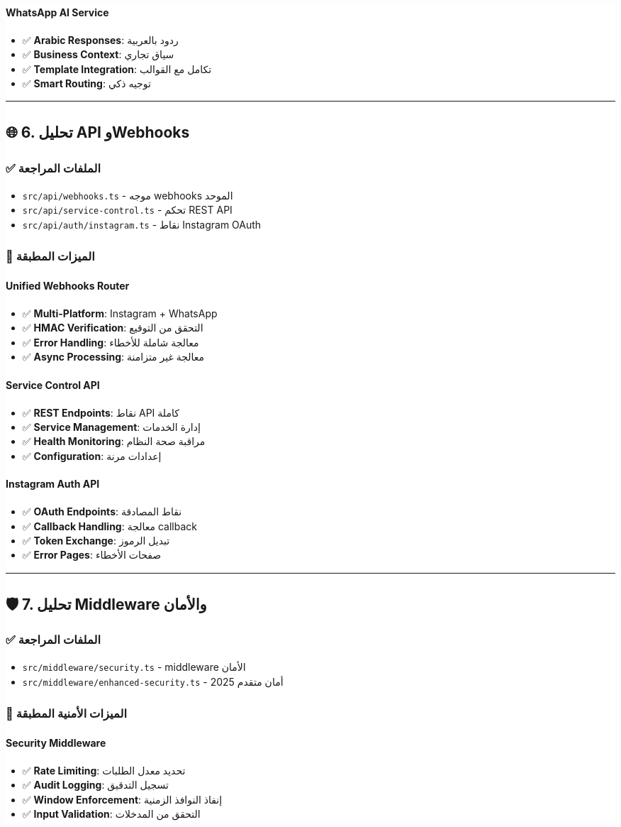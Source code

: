 #### **WhatsApp AI Service**
- ✅ **Arabic Responses**: ردود بالعربية
- ✅ **Business Context**: سياق تجاري
- ✅ **Template Integration**: تكامل مع القوالب
- ✅ **Smart Routing**: توجيه ذكي

---

## 🌐 **6. تحليل API وWebhooks**

### ✅ **الملفات المراجعة**
- `src/api/webhooks.ts` - موجه webhooks الموحد
- `src/api/service-control.ts` - تحكم REST API
- `src/api/auth/instagram.ts` - نقاط Instagram OAuth

### 🎯 **الميزات المطبقة**

#### **Unified Webhooks Router**
- ✅ **Multi-Platform**: Instagram + WhatsApp
- ✅ **HMAC Verification**: التحقق من التوقيع
- ✅ **Error Handling**: معالجة شاملة للأخطاء
- ✅ **Async Processing**: معالجة غير متزامنة

#### **Service Control API**
- ✅ **REST Endpoints**: نقاط API كاملة
- ✅ **Service Management**: إدارة الخدمات
- ✅ **Health Monitoring**: مراقبة صحة النظام
- ✅ **Configuration**: إعدادات مرنة

#### **Instagram Auth API**
- ✅ **OAuth Endpoints**: نقاط المصادقة
- ✅ **Callback Handling**: معالجة callback
- ✅ **Token Exchange**: تبديل الرموز
- ✅ **Error Pages**: صفحات الأخطاء

---

## 🛡️ **7. تحليل Middleware والأمان**

### ✅ **الملفات المراجعة**
- `src/middleware/security.ts` - middleware الأمان
- `src/middleware/enhanced-security.ts` - أمان متقدم 2025

### 🎯 **الميزات الأمنية المطبقة**

#### **Security Middleware**
- ✅ **Rate Limiting**: تحديد معدل الطلبات
- ✅ **Audit Logging**: تسجيل التدقيق
- ✅ **Window Enforcement**: إنفاذ النوافذ الزمنية
- ✅ **Input Validation**: التحقق من المدخلات
